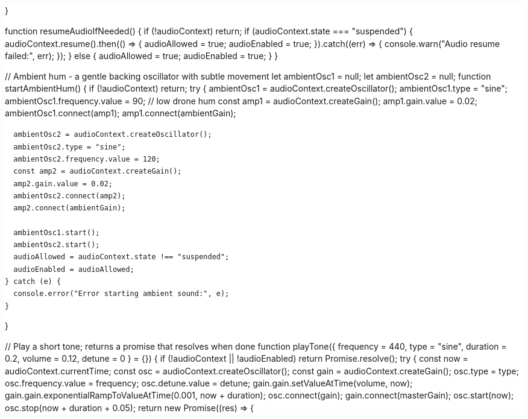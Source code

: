   }

  function resumeAudioIfNeeded() {
    if (!audioContext) return;
    if (audioContext.state === "suspended") {
      audioContext.resume().then(() => {
        audioAllowed = true;
        audioEnabled = true;
      }).catch((err) => {
        console.warn("Audio resume failed:", err);
      });
    } else {
      audioAllowed = true;
      audioEnabled = true;
    }
  }

  // Ambient hum - a gentle backing oscillator with subtle movement
  let ambientOsc1 = null;
  let ambientOsc2 = null;
  function startAmbientHum() {
    if (!audioContext) return;
    try {
      ambientOsc1 = audioContext.createOscillator();
      ambientOsc1.type = "sine";
      ambientOsc1.frequency.value = 90; // low drone hum
      const amp1 = audioContext.createGain();
      amp1.gain.value = 0.02;
      ambientOsc1.connect(amp1);
      amp1.connect(ambientGain);

      ambientOsc2 = audioContext.createOscillator();
      ambientOsc2.type = "sine";
      ambientOsc2.frequency.value = 120;
      const amp2 = audioContext.createGain();
      amp2.gain.value = 0.02;
      ambientOsc2.connect(amp2);
      amp2.connect(ambientGain);

      ambientOsc1.start();
      ambientOsc2.start();
      audioAllowed = audioContext.state !== "suspended";
      audioEnabled = audioAllowed;
    } catch (e) {
      console.error("Error starting ambient sound:", e);
    }
  }

  // Play a short tone; returns a promise that resolves when done
  function playTone({ frequency = 440, type = "sine", duration = 0.2, volume = 0.12, detune = 0 } = {}) {
    if (!audioContext || !audioEnabled) return Promise.resolve();
    try {
      const now = audioContext.currentTime;
      const osc = audioContext.createOscillator();
      const gain = audioContext.createGain();
      osc.type = type;
      osc.frequency.value = frequency;
      osc.detune.value = detune;
      gain.gain.setValueAtTime(volume, now);
      gain.gain.exponentialRampToValueAtTime(0.001, now + duration);
      osc.connect(gain);
      gain.connect(masterGain);
      osc.start(now);
      osc.stop(now + duration + 0.05);
      return new Promise((res) => {